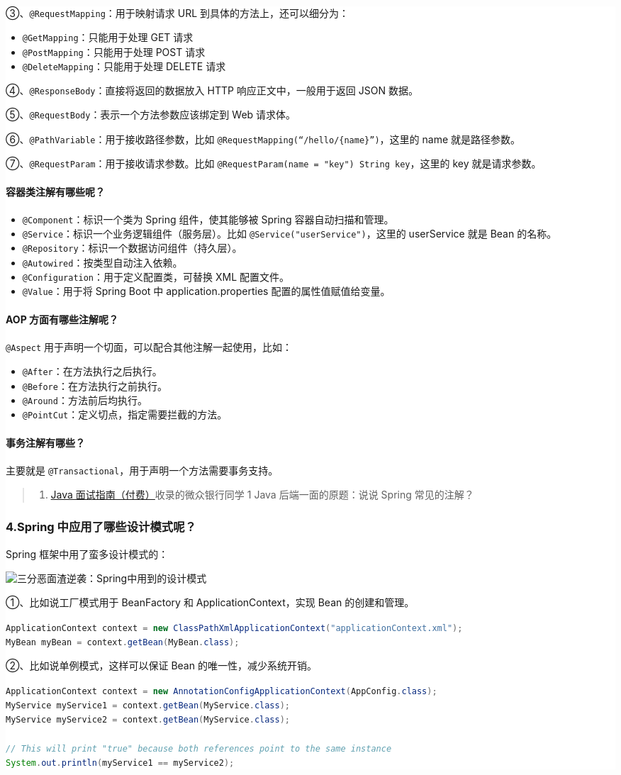 ③、`@RequestMapping`：用于映射请求 URL 到具体的方法上，还可以细分为：

- `@GetMapping`：只能用于处理 GET 请求
- `@PostMapping`：只能用于处理 POST 请求
- `@DeleteMapping`：只能用于处理 DELETE 请求

④、`@ResponseBody`：直接将返回的数据放入 HTTP 响应正文中，一般用于返回 JSON 数据。

⑤、`@RequestBody`：表示一个方法参数应该绑定到 Web 请求体。

⑥、`@PathVariable`：用于接收路径参数，比如 `@RequestMapping(“/hello/{name}”)`，这里的 name 就是路径参数。

⑦、`@RequestParam`：用于接收请求参数。比如 `@RequestParam(name = "key") String key`，这里的 key 就是请求参数。

#### 容器类注解有哪些呢？

- `@Component`：标识一个类为 Spring 组件，使其能够被 Spring 容器自动扫描和管理。
- `@Service`：标识一个业务逻辑组件（服务层）。比如 `@Service("userService")`，这里的 userService 就是 Bean 的名称。
- `@Repository`：标识一个数据访问组件（持久层）。
- `@Autowired`：按类型自动注入依赖。
- `@Configuration`：用于定义配置类，可替换 XML 配置文件。
- `@Value`：用于将 Spring Boot 中 application.properties 配置的属性值赋值给变量。

#### AOP 方面有哪些注解呢？

`@Aspect` 用于声明一个切面，可以配合其他注解一起使用，比如：

- `@After`：在方法执行之后执行。
- `@Before`：在方法执行之前执行。
- `@Around`：方法前后均执行。
- `@PointCut`：定义切点，指定需要拦截的方法。

#### 事务注解有哪些？

主要就是 `@Transactional`，用于声明一个方法需要事务支持。

> 1. [Java 面试指南（付费）](https://javabetter.cn/zhishixingqiu/mianshi.html)收录的微众银行同学 1 Java 后端一面的原题：说说 Spring 常见的注解？

### 4.Spring 中应用了哪些设计模式呢？

Spring 框架中用了蛮多设计模式的：

![三分恶面渣逆袭：Spring中用到的设计模式](https://cdn.tobebetterjavaer.com/tobebetterjavaer/images/sidebar/sanfene/spring-ee1c5cee-8462-4bae-93ea-ec936cc77640.png)

①、比如说工厂模式用于 BeanFactory 和 ApplicationContext，实现 Bean 的创建和管理。

```java
ApplicationContext context = new ClassPathXmlApplicationContext("applicationContext.xml");
MyBean myBean = context.getBean(MyBean.class);
```

②、比如说单例模式，这样可以保证 Bean 的唯一性，减少系统开销。

```java
ApplicationContext context = new AnnotationConfigApplicationContext(AppConfig.class);
MyService myService1 = context.getBean(MyService.class);
MyService myService2 = context.getBean(MyService.class);

// This will print "true" because both references point to the same instance
System.out.println(myService1 == myService2);
```
